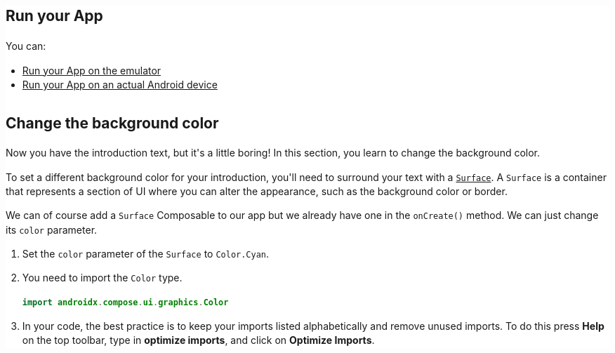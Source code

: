 ## Run your App

You can:

- [Run your App on the emulator](https://developer.android.com/codelabs/basic-android-kotlin-compose-emulator?continue=https%3A%2F%2Fdeveloper.android.com%2Fcourses%2Fpathways%2Fandroid-basics-compose-unit-1-pathway-2%23codelab-https%3A%2F%2Fdeveloper.android.com%2Fcodelabs%2Fbasic-android-kotlin-compose-emulator)
- [Run your App on an actual Android device](https://developer.android.com/codelabs/basic-android-kotlin-compose-connect-device?continue=https%3A%2F%2Fdeveloper.android.com%2Fcourses%2Fpathways%2Fandroid-basics-compose-unit-1-pathway-2%23codelab-https%3A%2F%2Fdeveloper.android.com%2Fcodelabs%2Fbasic-android-kotlin-compose-connect-device)

































## Change the background color

Now you have the introduction text, but it's a little boring! In this section, you learn to change the background color.

To set a different background color for your introduction, you'll need to surround your text with a [`Surface`](https://developer.android.com/reference/kotlin/androidx/compose/material/package-summary#Surface(androidx.compose.ui.Modifier,androidx.compose.ui.graphics.Shape,androidx.compose.ui.graphics.Color,androidx.compose.ui.graphics.Color,androidx.compose.foundation.BorderStroke,androidx.compose.ui.unit.Dp,kotlin.Function0)). A `Surface` is a container that represents a section of UI where you can alter the appearance, such as the background color or border.

We can of course add a `Surface` Composable to our app but we already have one in the `onCreate()` method. We can just change its `color` parameter.

1. Set the `color` parameter of the `Surface` to `Color.Cyan`.

1. You need to import the `Color` type.

    ```kotlin
    import androidx.compose.ui.graphics.Color
    ```
1. In your code, the best practice is to keep your imports listed alphabetically and remove unused imports. To do this press **Help** on the top toolbar, type in **optimize imports**, and click on **Optimize Imports**.
